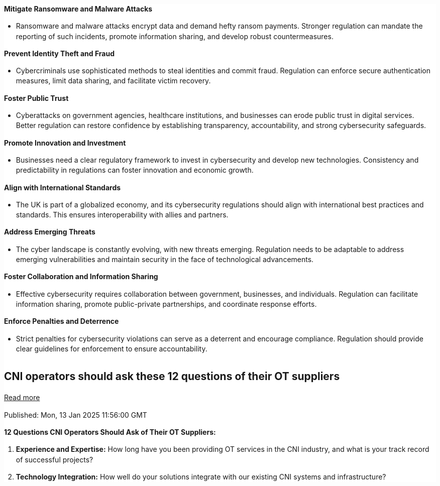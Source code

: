 **Mitigate Ransomware and Malware Attacks**

* Ransomware and malware attacks encrypt data and demand hefty ransom payments. Stronger regulation can mandate the reporting of such incidents, promote information sharing, and develop robust countermeasures.

**Prevent Identity Theft and Fraud**

* Cybercriminals use sophisticated methods to steal identities and commit fraud. Regulation can enforce secure authentication measures, limit data sharing, and facilitate victim recovery.

**Foster Public Trust**

* Cyberattacks on government agencies, healthcare institutions, and businesses can erode public trust in digital services. Better regulation can restore confidence by establishing transparency, accountability, and strong cybersecurity safeguards.

**Promote Innovation and Investment**

* Businesses need a clear regulatory framework to invest in cybersecurity and develop new technologies. Consistency and predictability in regulations can foster innovation and economic growth.

**Align with International Standards**

* The UK is part of a globalized economy, and its cybersecurity regulations should align with international best practices and standards. This ensures interoperability with allies and partners.

**Address Emerging Threats**

* The cyber landscape is constantly evolving, with new threats emerging. Regulation needs to be adaptable to address emerging vulnerabilities and maintain security in the face of technological advancements.

**Foster Collaboration and Information Sharing**

* Effective cybersecurity requires collaboration between government, businesses, and individuals. Regulation can facilitate information sharing, promote public-private partnerships, and coordinate response efforts.

**Enforce Penalties and Deterrence**

* Strict penalties for cybersecurity violations can serve as a deterrent and encourage compliance. Regulation should provide clear guidelines for enforcement to ensure accountability.

## CNI operators should ask these 12 questions of their OT suppliers
[Read more](https://www.computerweekly.com/news/366618018/CNI-operators-should-ask-these-12-questions-of-their-OT-suppliers)

Published: Mon, 13 Jan 2025 11:56:00 GMT

**12 Questions CNI Operators Should Ask of Their OT Suppliers:**

1. **Experience and Expertise:** How long have you been providing OT services in the CNI industry, and what is your track record of successful projects?

2. **Technology Integration:** How well do your solutions integrate with our existing CNI systems and infrastructure?
